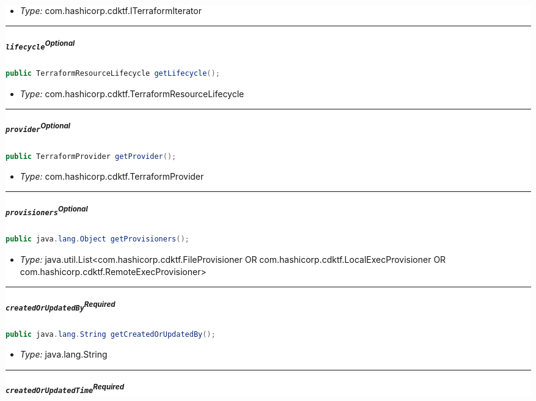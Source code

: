 - *Type:* com.hashicorp.cdktf.ITerraformIterator

---

##### `lifecycle`<sup>Optional</sup> <a name="lifecycle" id="rhizo-co-terraform-provider-lacework.integrationAwsCt.IntegrationAwsCt.property.lifecycle"></a>

```java
public TerraformResourceLifecycle getLifecycle();
```

- *Type:* com.hashicorp.cdktf.TerraformResourceLifecycle

---

##### `provider`<sup>Optional</sup> <a name="provider" id="rhizo-co-terraform-provider-lacework.integrationAwsCt.IntegrationAwsCt.property.provider"></a>

```java
public TerraformProvider getProvider();
```

- *Type:* com.hashicorp.cdktf.TerraformProvider

---

##### `provisioners`<sup>Optional</sup> <a name="provisioners" id="rhizo-co-terraform-provider-lacework.integrationAwsCt.IntegrationAwsCt.property.provisioners"></a>

```java
public java.lang.Object getProvisioners();
```

- *Type:* java.util.List<com.hashicorp.cdktf.FileProvisioner OR com.hashicorp.cdktf.LocalExecProvisioner OR com.hashicorp.cdktf.RemoteExecProvisioner>

---

##### `createdOrUpdatedBy`<sup>Required</sup> <a name="createdOrUpdatedBy" id="rhizo-co-terraform-provider-lacework.integrationAwsCt.IntegrationAwsCt.property.createdOrUpdatedBy"></a>

```java
public java.lang.String getCreatedOrUpdatedBy();
```

- *Type:* java.lang.String

---

##### `createdOrUpdatedTime`<sup>Required</sup> <a name="createdOrUpdatedTime" id="rhizo-co-terraform-provider-lacework.integrationAwsCt.IntegrationAwsCt.property.createdOrUpdatedTime"></a>
